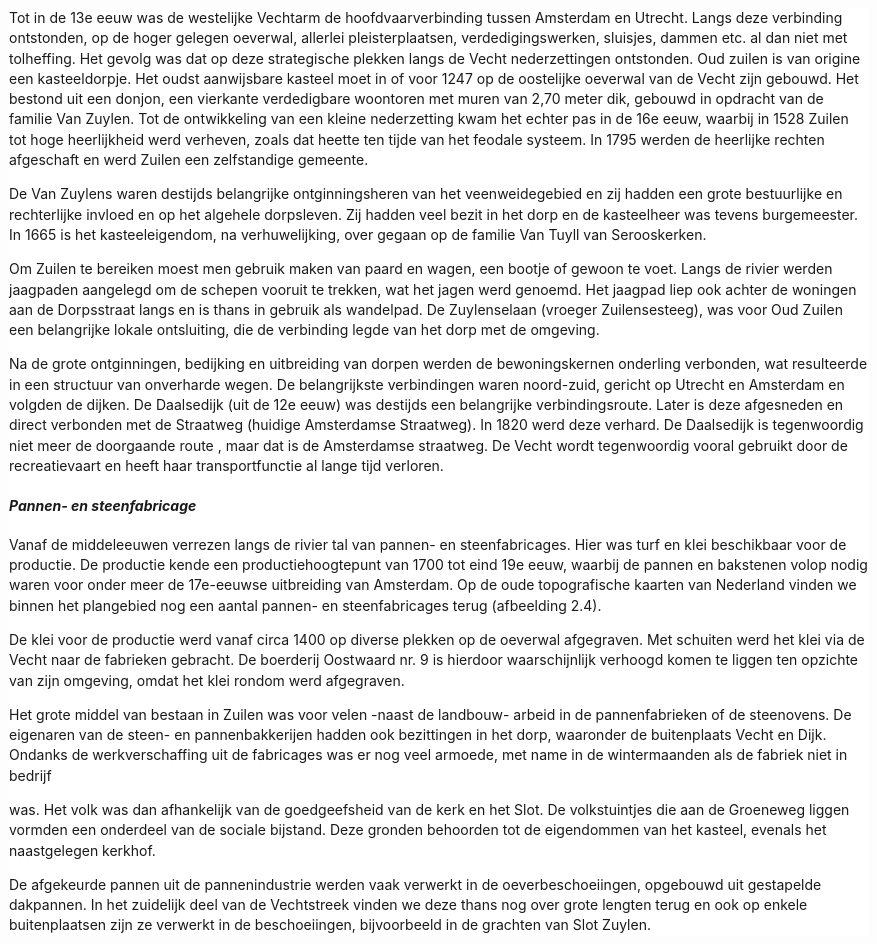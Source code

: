 Tot in de 13e eeuw was de westelijke Vechtarm de hoofdvaarverbinding tussen Amsterdam en Utrecht. Langs deze verbinding ontstonden, op de hoger gelegen oeverwal, allerlei pleisterplaatsen, verdedigingswerken, sluisjes, dammen etc. al dan niet met tolheffing. Het gevolg was dat op deze strategische plekken langs de Vecht nederzettingen ontstonden. Oud zuilen is van origine een kasteeldorpje. Het oudst aanwijsbare kasteel moet in of voor 1247 op de oostelijke oeverwal van de Vecht zijn gebouwd. Het bestond uit een donjon, een vierkante verdedigbare woontoren met muren van 2,70 meter dik, gebouwd in opdracht van de familie Van Zuylen. Tot de ontwikkeling van een kleine nederzetting kwam het echter pas in de 16e eeuw, waarbij in 1528 Zuilen tot hoge heerlijkheid werd verheven, zoals dat heette ten tijde van het feodale systeem. In 1795 werden de heerlijke rechten afgeschaft en werd Zuilen een zelfstandige gemeente.

De Van Zuylens waren destijds belangrijke ontginningsheren van het veenweidegebied en zij hadden een grote bestuurlijke en rechterlijke invloed en op het algehele dorpsleven. Zij hadden veel bezit in het dorp en de kasteelheer was tevens burgemeester. In 1665 is het kasteeleigendom, na verhuwelijking, over gegaan op de familie Van Tuyll van Serooskerken.

Om Zuilen te bereiken moest men gebruik maken van paard en wagen, een bootje of gewoon te voet. Langs de rivier werden jaagpaden aangelegd om de schepen vooruit te trekken, wat het jagen werd genoemd. Het jaagpad liep ook achter de woningen aan de Dorpsstraat langs en is thans in gebruik als wandelpad. De Zuylenselaan (vroeger Zuilensesteeg), was voor Oud Zuilen een belangrijke lokale ontsluiting, die de verbinding legde van het dorp met de omgeving.

Na de grote ontginningen, bedijking en uitbreiding van dorpen werden de bewoningskernen onderling verbonden, wat resulteerde in een structuur van onverharde wegen. De belangrijkste verbindingen waren noord-zuid, gericht op Utrecht en Amsterdam en volgden de dijken. De Daalsedijk (uit de 12e eeuw) was destijds een belangrijke verbindingsroute. Later is deze afgesneden en direct verbonden met de Straatweg (huidige Amsterdamse Straatweg). In 1820 werd deze verhard. De Daalsedijk is tegenwoordig niet meer de doorgaande route , maar dat is de Amsterdamse straatweg. De Vecht wordt tegenwoordig vooral gebruikt door de recreatievaart en heeft haar transportfunctie al lange tijd verloren.

#### *Pannen- en steenfabricage*

Vanaf de middeleeuwen verrezen langs de rivier tal van pannen- en steenfabricages. Hier was turf en klei beschikbaar voor de productie. De productie kende een productiehoogtepunt van 1700 tot eind 19e eeuw, waarbij de pannen en bakstenen volop nodig waren voor onder meer de 17e-eeuwse uitbreiding van Amsterdam. Op de oude topografische kaarten van Nederland vinden we binnen het plangebied nog een aantal pannen- en steenfabricages terug (afbeelding 2.4).

De klei voor de productie werd vanaf circa 1400 op diverse plekken op de oeverwal afgegraven. Met schuiten werd het klei via de Vecht naar de fabrieken gebracht. De boerderij Oostwaard nr. 9 is hierdoor waarschijnlijk verhoogd komen te liggen ten opzichte van zijn omgeving, omdat het klei rondom werd afgegraven.

Het grote middel van bestaan in Zuilen was voor velen -naast de landbouw- arbeid in de pannenfabrieken of de steenovens. De eigenaren van de steen- en pannenbakkerijen hadden ook bezittingen in het dorp, waaronder de buitenplaats Vecht en Dijk. Ondanks de werkverschaffing uit de fabricages was er nog veel armoede, met name in de wintermaanden als de fabriek niet in bedrijf

was. Het volk was dan afhankelijk van de goedgeefsheid van de kerk en het Slot. De volkstuintjes die aan de Groeneweg liggen vormden een onderdeel van de sociale bijstand. Deze gronden behoorden tot de eigendommen van het kasteel, evenals het naastgelegen kerkhof.

De afgekeurde pannen uit de pannenindustrie werden vaak verwerkt in de oeverbeschoeiingen, opgebouwd uit gestapelde dakpannen. In het zuidelijk deel van de Vechtstreek vinden we deze thans nog over grote lengten terug en ook op enkele buitenplaatsen zijn ze verwerkt in de beschoeiingen, bijvoorbeeld in de grachten van Slot Zuylen.
